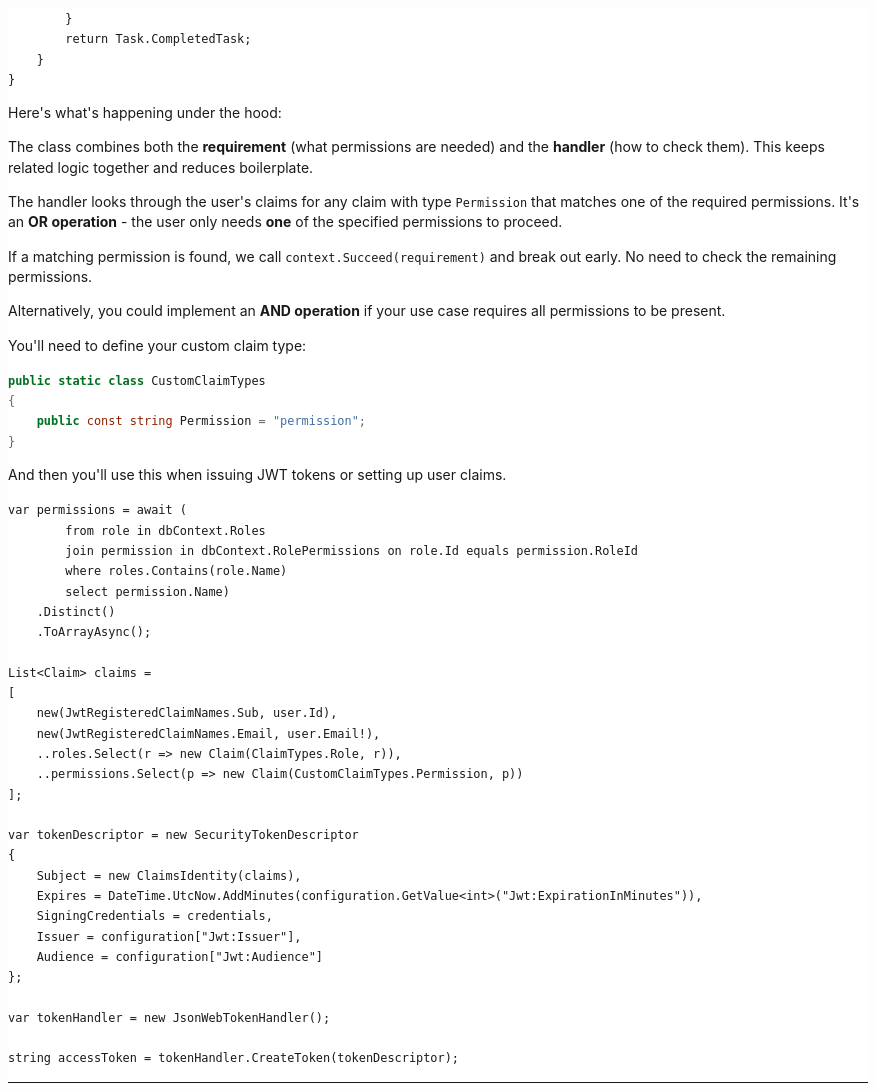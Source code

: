 ```cs{4,12-14,18}
        }
        return Task.CompletedTask;
    }
}
```

Here's what's happening under the hood:

The class combines both the **requirement** (what permissions are needed) and the **handler** (how to check them). This keeps related logic together and reduces boilerplate.

The handler looks through the user's claims for any claim with type `Permission` that matches one of the required permissions. It's an **OR operation** - the user only needs **one** of the specified permissions to proceed.

If a matching permission is found, we call `context.Succeed(requirement)` and break out early. No need to check the remaining permissions.

Alternatively, you could implement an **AND operation** if your use case requires all permissions to be present.

You'll need to define your custom claim type:

```cs
public static class CustomClaimTypes
{
    public const string Permission = "permission";
}
```

And then you'll use this when issuing JWT tokens or setting up user claims.

```cs{1-7,14}
var permissions = await (
        from role in dbContext.Roles
        join permission in dbContext.RolePermissions on role.Id equals permission.RoleId
        where roles.Contains(role.Name)
        select permission.Name)
    .Distinct()
    .ToArrayAsync();

List<Claim> claims =
[
    new(JwtRegisteredClaimNames.Sub, user.Id),
    new(JwtRegisteredClaimNames.Email, user.Email!),
    ..roles.Select(r => new Claim(ClaimTypes.Role, r)),
    ..permissions.Select(p => new Claim(CustomClaimTypes.Permission, p))
];

var tokenDescriptor = new SecurityTokenDescriptor
{
    Subject = new ClaimsIdentity(claims),
    Expires = DateTime.UtcNow.AddMinutes(configuration.GetValue<int>("Jwt:ExpirationInMinutes")),
    SigningCredentials = credentials,
    Issuer = configuration["Jwt:Issuer"],
    Audience = configuration["Jwt:Audience"]
};

var tokenHandler = new JsonWebTokenHandler();

string accessToken = tokenHandler.CreateToken(tokenDescriptor);
```

---